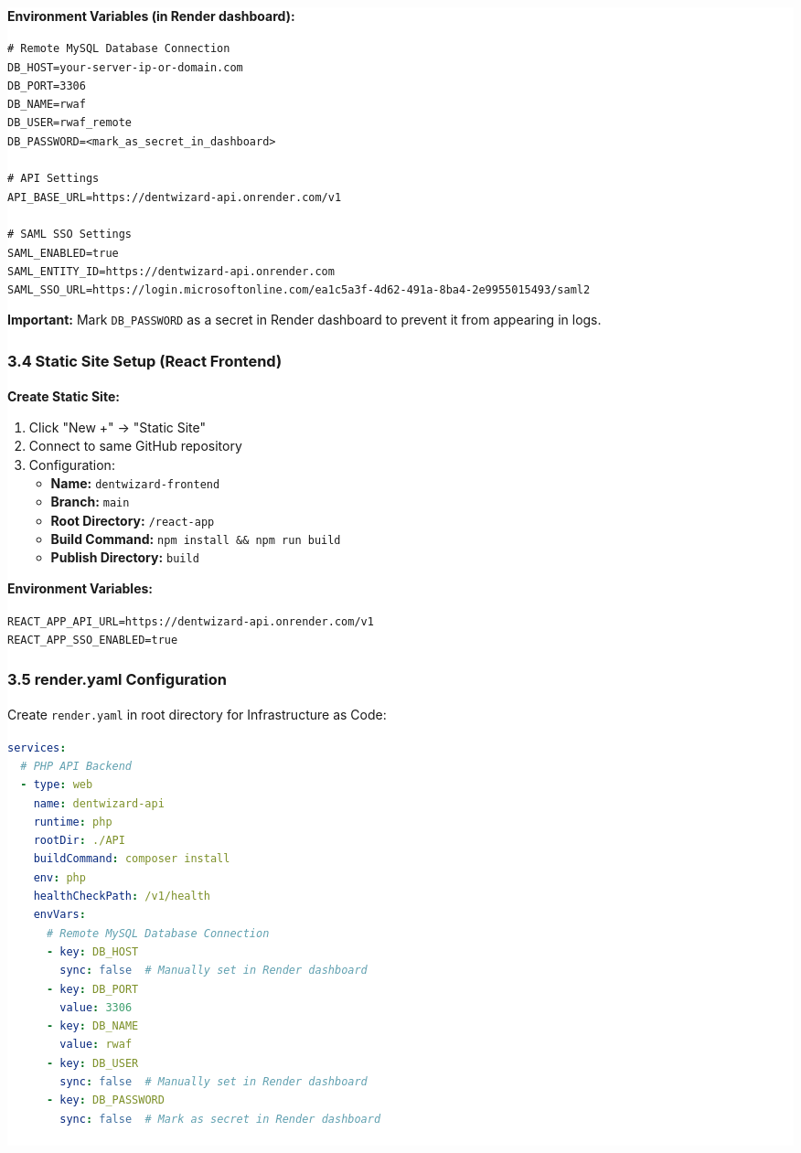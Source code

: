 **Environment Variables (in Render dashboard):**
```
# Remote MySQL Database Connection
DB_HOST=your-server-ip-or-domain.com
DB_PORT=3306
DB_NAME=rwaf
DB_USER=rwaf_remote
DB_PASSWORD=<mark_as_secret_in_dashboard>

# API Settings
API_BASE_URL=https://dentwizard-api.onrender.com/v1

# SAML SSO Settings
SAML_ENABLED=true
SAML_ENTITY_ID=https://dentwizard-api.onrender.com
SAML_SSO_URL=https://login.microsoftonline.com/ea1c5a3f-4d62-491a-8ba4-2e9955015493/saml2
```

**Important:** Mark `DB_PASSWORD` as a secret in Render dashboard to prevent it from appearing in logs.

### 3.4 Static Site Setup (React Frontend)

**Create Static Site:**
1. Click "New +" → "Static Site"
2. Connect to same GitHub repository
3. Configuration:
   - **Name:** `dentwizard-frontend`
   - **Branch:** `main`
   - **Root Directory:** `/react-app`
   - **Build Command:** `npm install && npm run build`
   - **Publish Directory:** `build`

**Environment Variables:**
```
REACT_APP_API_URL=https://dentwizard-api.onrender.com/v1
REACT_APP_SSO_ENABLED=true
```

### 3.5 render.yaml Configuration

Create `render.yaml` in root directory for Infrastructure as Code:

```yaml
services:
  # PHP API Backend
  - type: web
    name: dentwizard-api
    runtime: php
    rootDir: ./API
    buildCommand: composer install
    env: php
    healthCheckPath: /v1/health
    envVars:
      # Remote MySQL Database Connection
      - key: DB_HOST
        sync: false  # Manually set in Render dashboard
      - key: DB_PORT
        value: 3306
      - key: DB_NAME
        value: rwaf
      - key: DB_USER
        sync: false  # Manually set in Render dashboard
      - key: DB_PASSWORD
        sync: false  # Mark as secret in Render dashboard
      
```